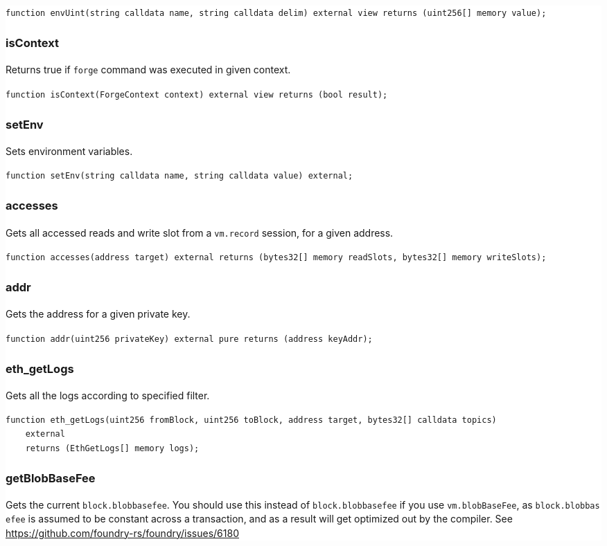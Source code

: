 ```solidity
function envUint(string calldata name, string calldata delim) external view returns (uint256[] memory value);
```

### isContext

Returns true if `forge` command was executed in given context.


```solidity
function isContext(ForgeContext context) external view returns (bool result);
```

### setEnv

Sets environment variables.


```solidity
function setEnv(string calldata name, string calldata value) external;
```

### accesses

Gets all accessed reads and write slot from a `vm.record` session, for a given address.


```solidity
function accesses(address target) external returns (bytes32[] memory readSlots, bytes32[] memory writeSlots);
```

### addr

Gets the address for a given private key.


```solidity
function addr(uint256 privateKey) external pure returns (address keyAddr);
```

### eth_getLogs

Gets all the logs according to specified filter.


```solidity
function eth_getLogs(uint256 fromBlock, uint256 toBlock, address target, bytes32[] calldata topics)
    external
    returns (EthGetLogs[] memory logs);
```

### getBlobBaseFee

Gets the current `block.blobbasefee`.
You should use this instead of `block.blobbasefee` if you use `vm.blobBaseFee`, as `block.blobbasefee` is assumed to be constant across a transaction,
and as a result will get optimized out by the compiler.
See https://github.com/foundry-rs/foundry/issues/6180
